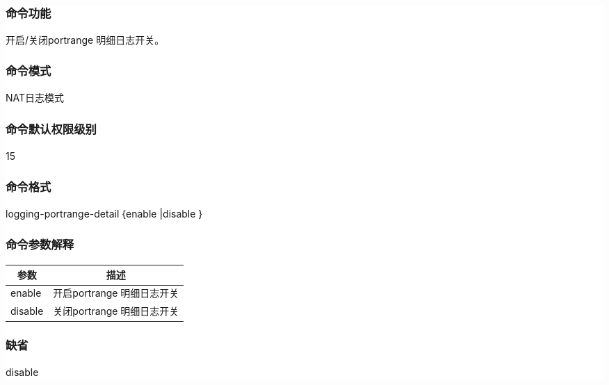 

### 命令功能 


开启/关闭portrange 明细日志开关。 






### 命令模式 


 NAT日志模式  






### 命令默认权限级别 


15 






### 命令格式 




logging-portrange-detail 
  {enable 
|disable 
}







### 命令参数解释 




参数|描述
---|---
enable|开启portrange 明细日志开关
disable|关闭portrange 明细日志开关








### 缺省 


disable 
